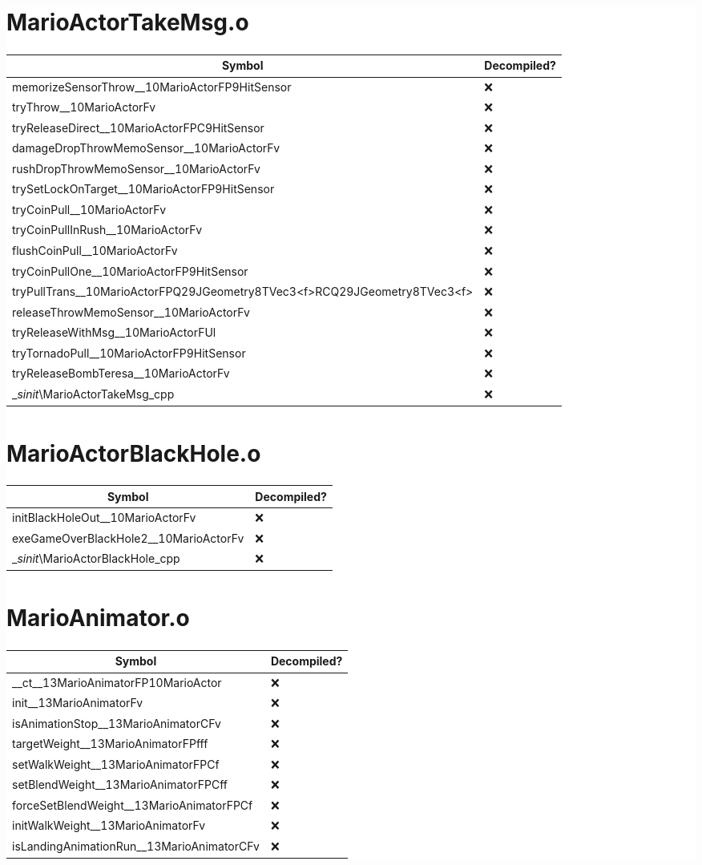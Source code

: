 
# MarioActorTakeMsg.o
| Symbol | Decompiled? |
| ------------- | ------------- |
| memorizeSensorThrow__10MarioActorFP9HitSensor | :x: |
| tryThrow__10MarioActorFv | :x: |
| tryReleaseDirect__10MarioActorFPC9HitSensor | :x: |
| damageDropThrowMemoSensor__10MarioActorFv | :x: |
| rushDropThrowMemoSensor__10MarioActorFv | :x: |
| trySetLockOnTarget__10MarioActorFP9HitSensor | :x: |
| tryCoinPull__10MarioActorFv | :x: |
| tryCoinPullInRush__10MarioActorFv | :x: |
| flushCoinPull__10MarioActorFv | :x: |
| tryCoinPullOne__10MarioActorFP9HitSensor | :x: |
| tryPullTrans__10MarioActorFPQ29JGeometry8TVec3&lt;f&gt;RCQ29JGeometry8TVec3&lt;f&gt; | :x: |
| releaseThrowMemoSensor__10MarioActorFv | :x: |
| tryReleaseWithMsg__10MarioActorFUl | :x: |
| tryTornadoPull__10MarioActorFP9HitSensor | :x: |
| tryReleaseBombTeresa__10MarioActorFv | :x: |
| __sinit_\MarioActorTakeMsg_cpp | :x: |


# MarioActorBlackHole.o
| Symbol | Decompiled? |
| ------------- | ------------- |
| initBlackHoleOut__10MarioActorFv | :x: |
| exeGameOverBlackHole2__10MarioActorFv | :x: |
| __sinit_\MarioActorBlackHole_cpp | :x: |


# MarioAnimator.o
| Symbol | Decompiled? |
| ------------- | ------------- |
| __ct__13MarioAnimatorFP10MarioActor | :x: |
| init__13MarioAnimatorFv | :x: |
| isAnimationStop__13MarioAnimatorCFv | :x: |
| targetWeight__13MarioAnimatorFPfff | :x: |
| setWalkWeight__13MarioAnimatorFPCf | :x: |
| setBlendWeight__13MarioAnimatorFPCff | :x: |
| forceSetBlendWeight__13MarioAnimatorFPCf | :x: |
| initWalkWeight__13MarioAnimatorFv | :x: |
| isLandingAnimationRun__13MarioAnimatorCFv | :x: |